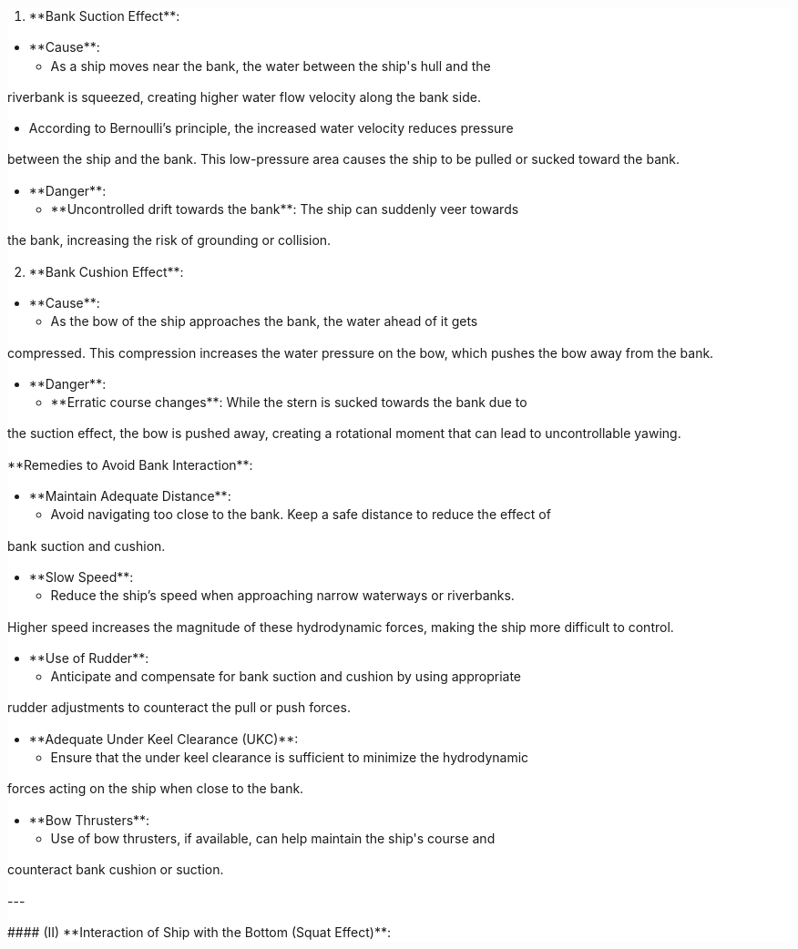 1. \*\*Bank Suction Effect\*\*: 
- \*\*Cause\*\*: 
  - As a ship moves near the bank, the water between the ship's hull and the 

riverbank is squeezed, creating higher water flow velocity along the bank side. 

- According to Bernoulli’s principle, the increased water velocity reduces pressure 

between the ship and the bank. This low-pressure area causes the ship to be pulled or sucked toward the bank. 

- \*\*Danger\*\*: 
  - \*\*Uncontrolled drift towards the bank\*\*: The ship can suddenly veer towards 

the bank, increasing the risk of grounding or collision. 

2. \*\*Bank Cushion Effect\*\*: 
- \*\*Cause\*\*: 
  - As the bow of the ship approaches the bank, the water ahead of it gets 

compressed. This compression increases the water pressure on the bow, which pushes the bow away from the bank. 

- \*\*Danger\*\*: 
  - \*\*Erratic course changes\*\*: While the stern is sucked towards the bank due to 

the suction effect, the bow is pushed away, creating a rotational moment that can lead to uncontrollable yawing. 

\*\*Remedies to Avoid Bank Interaction\*\*: 

- \*\*Maintain Adequate Distance\*\*: 
  - Avoid navigating too close to the bank. Keep a safe distance to reduce the effect of 

bank suction and cushion. 

- \*\*Slow Speed\*\*: 
  - Reduce the ship’s speed when approaching narrow waterways or riverbanks. 

Higher speed increases the magnitude of these hydrodynamic forces, making the ship more difficult to control. 

- \*\*Use of Rudder\*\*: 
  - Anticipate and compensate for bank suction and cushion by using appropriate 

rudder adjustments to counteract the pull or push forces. 

- \*\*Adequate Under Keel Clearance (UKC)\*\*: 
  - Ensure that the under keel clearance is sufficient to minimize the hydrodynamic 

forces acting on the ship when close to the bank. 

- \*\*Bow Thrusters\*\*: 
  - Use of bow thrusters, if available, can help maintain the ship's course and 

counteract bank cushion or suction. 

\--- 

\#### (II) \*\*Interaction of Ship with the Bottom (Squat Effect)\*\*: 
